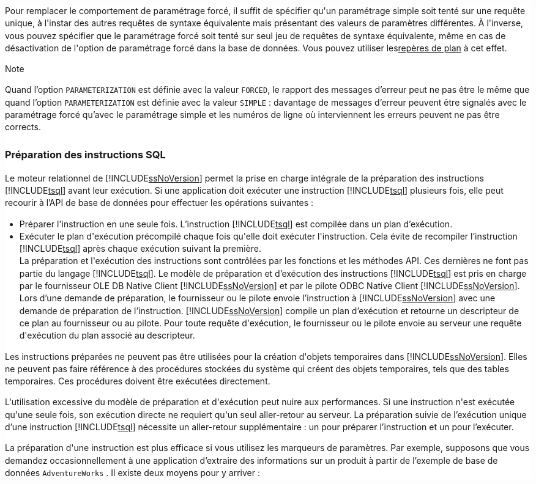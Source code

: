 Pour remplacer le comportement de paramétrage forcé, il suffit de spécifier qu'un paramétrage simple soit tenté sur une requête unique, à l'instar des autres requêtes de syntaxe équivalente mais présentant des valeurs de paramètres différentes. À l'inverse, vous pouvez spécifier que le paramétrage forcé soit tenté sur seul jeu de requêtes de syntaxe équivalente, même en cas de désactivation de l'option de paramétrage forcé dans la base de données. Vous pouvez utiliser les[repères de plan](../relational-databases/performance/plan-guides.md) à cet effet.

> [!NOTE]
> Quand l’option `PARAMETERIZATION` est définie avec la valeur `FORCED`, le rapport des messages d’erreur peut ne pas être le même que quand l’option `PARAMETERIZATION` est définie avec la valeur `SIMPLE` : davantage de messages d’erreur peuvent être signalés avec le paramétrage forcé qu’avec le paramétrage simple et les numéros de ligne où interviennent les erreurs peuvent ne pas être corrects.

### <a name="preparing-sql-statements"></a>Préparation des instructions SQL

Le moteur relationnel de [!INCLUDE[ssNoVersion](../includes/ssnoversion-md.md)] permet la prise en charge intégrale de la préparation des instructions [!INCLUDE[tsql](../includes/tsql-md.md)] avant leur exécution. Si une application doit exécuter une instruction [!INCLUDE[tsql](../includes/tsql-md.md)] plusieurs fois, elle peut recourir à l’API de base de données pour effectuer les opérations suivantes : 

* Préparer l'instruction en une seule fois. L’instruction [!INCLUDE[tsql](../includes/tsql-md.md)] est compilée dans un plan d’exécution.
* Exécuter le plan d'exécution précompilé chaque fois qu'elle doit exécuter l'instruction. Cela évite de recompiler l’instruction [!INCLUDE[tsql](../includes/tsql-md.md)] après chaque exécution suivant la première.   
  La préparation et l'exécution des instructions sont contrôlées par les fonctions et les méthodes API. Ces dernières ne font pas partie du langage [!INCLUDE[tsql](../includes/tsql-md.md)]. Le modèle de préparation et d’exécution des instructions [!INCLUDE[tsql](../includes/tsql-md.md)] est pris en charge par le fournisseur OLE DB Native Client [!INCLUDE[ssNoVersion](../includes/ssnoversion-md.md)] et par le pilote ODBC Native Client [!INCLUDE[ssNoVersion](../includes/ssnoversion-md.md)]. Lors d’une demande de préparation, le fournisseur ou le pilote envoie l’instruction à [!INCLUDE[ssNoVersion](../includes/ssnoversion-md.md)] avec une demande de préparation de l’instruction. [!INCLUDE[ssNoVersion](../includes/ssnoversion-md.md)] compile un plan d’exécution et retourne un descripteur de ce plan au fournisseur ou au pilote. Pour toute requête d'exécution, le fournisseur ou le pilote envoie au serveur une requête d'exécution du plan associé au descripteur. 

Les instructions préparées ne peuvent pas être utilisées pour la création d'objets temporaires dans [!INCLUDE[ssNoVersion](../includes/ssnoversion-md.md)]. Elles ne peuvent pas faire référence à des procédures stockées du système qui créent des objets temporaires, tels que des tables temporaires. Ces procédures doivent être exécutées directement.

L'utilisation excessive du modèle de préparation et d'exécution peut nuire aux performances. Si une instruction n'est exécutée qu'une seule fois, son exécution directe ne requiert qu'un seul aller-retour au serveur. La préparation suivie de l’exécution unique d’une instruction [!INCLUDE[tsql](../includes/tsql-md.md)] nécessite un aller-retour supplémentaire : un pour préparer l’instruction et un pour l’exécuter.

La préparation d'une instruction est plus efficace si vous utilisez les marqueurs de paramètres. Par exemple, supposons que vous demandez occasionnellement à une application d’extraire des informations sur un produit à partir de l’exemple de base de données `AdventureWorks` . Il existe deux moyens pour y arriver : 
